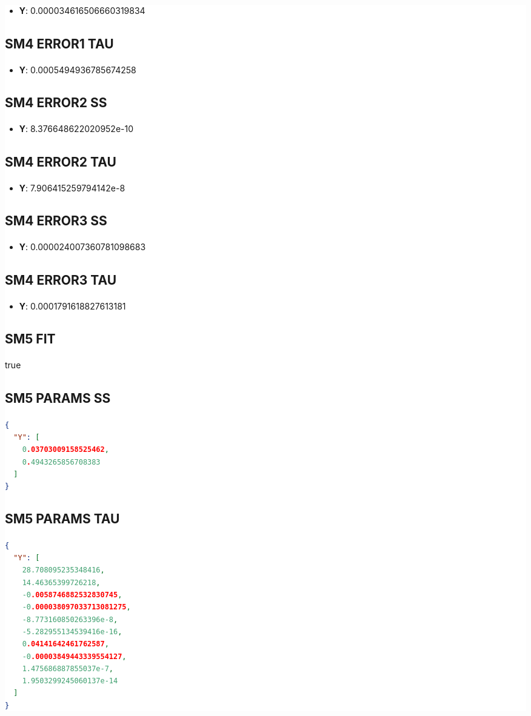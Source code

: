 - **Y**: 0.000034616506660319834

## SM4 ERROR1 TAU

- **Y**: 0.0005494936785674258

## SM4 ERROR2 SS

- **Y**: 8.376648622020952e-10

## SM4 ERROR2 TAU

- **Y**: 7.906415259794142e-8

## SM4 ERROR3 SS

- **Y**: 0.000024007360781098683

## SM4 ERROR3 TAU

- **Y**: 0.0001791618827613181

## SM5 FIT

true

## SM5 PARAMS SS

```json
{
  "Y": [
    0.03703009158525462,
    0.4943265856708383
  ]
}
```

## SM5 PARAMS TAU

```json
{
  "Y": [
    28.708095235348416,
    14.46365399726218,
    -0.0058746882532830745,
    -0.000038097033713081275,
    -8.773160850263396e-8,
    -5.282955134539416e-16,
    0.04141642461762587,
    -0.00003849443339554127,
    1.475686887855037e-7,
    1.9503299245060137e-14
  ]
}
```
